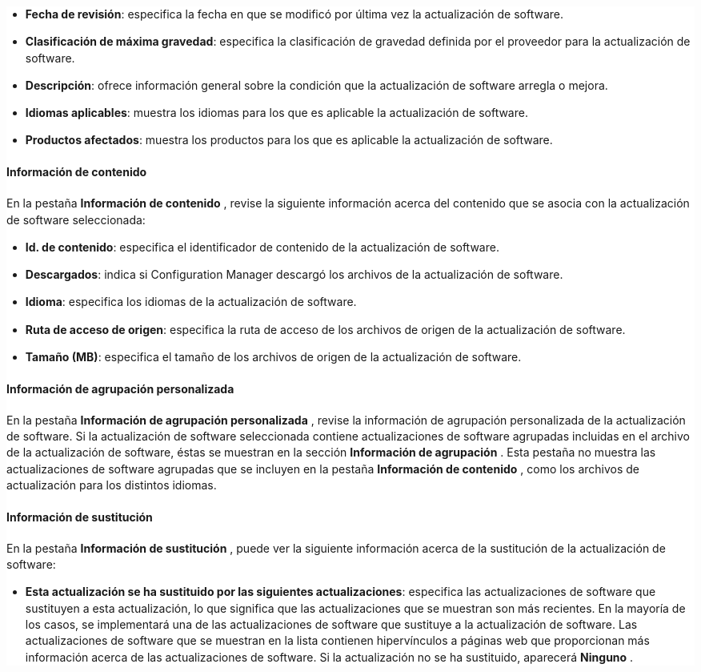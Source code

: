 - **Fecha de revisión**: especifica la fecha en que se modificó por última vez la actualización de software.  

- **Clasificación de máxima gravedad**: especifica la clasificación de gravedad definida por el proveedor para la actualización de software.  

- **Descripción**: ofrece información general sobre la condición que la actualización de software arregla o mejora.  

- **Idiomas aplicables**: muestra los idiomas para los que es aplicable la actualización de software.  

- **Productos afectados**: muestra los productos para los que es aplicable la actualización de software.  

####  <a name="a-namebkmkcontentinformationa-content-information"></a><a name="BKMK_ContentInformation"></a> Información de contenido  
En la pestaña **Información de contenido** , revise la siguiente información acerca del contenido que se asocia con la actualización de software seleccionada:  

-   **Id. de contenido**: especifica el identificador de contenido de la actualización de software.  

-   **Descargados**: indica si Configuration Manager descargó los archivos de la actualización de software.  

-   **Idioma**: especifica los idiomas de la actualización de software.  

-   **Ruta de acceso de origen**: especifica la ruta de acceso de los archivos de origen de la actualización de software.  

-   **Tamaño (MB)**: especifica el tamaño de los archivos de origen de la actualización de software.  

####  <a name="a-namebkmkcustombundleinformationa-custom-bundle-information"></a><a name="BKMK_CustomBundleInformation"></a> Información de agrupación personalizada  
En la pestaña **Información de agrupación personalizada** , revise la información de agrupación personalizada de la actualización de software. Si la actualización de software seleccionada contiene actualizaciones de software agrupadas incluidas en el archivo de la actualización de software, éstas se muestran en la sección **Información de agrupación** . Esta pestaña no muestra las actualizaciones de software agrupadas que se incluyen en la pestaña **Información de contenido** , como los archivos de actualización para los distintos idiomas.  

####  <a name="a-namebkmksupersedenceinformationa-supersedence-information"></a><a name="BKMK_SupersedenceInformation"></a> Información de sustitución  
En la pestaña **Información de sustitución** , puede ver la siguiente información acerca de la sustitución de la actualización de software:  

- **Esta actualización se ha sustituido por las siguientes actualizaciones**: especifica las actualizaciones de software que sustituyen a esta actualización, lo que significa que las actualizaciones que se muestran son más recientes. En la mayoría de los casos, se implementará una de las actualizaciones de software que sustituye a la actualización de software. Las actualizaciones de software que se muestran en la lista contienen hipervínculos a páginas web que proporcionan más información acerca de las actualizaciones de software. Si la actualización no se ha sustituido, aparecerá **Ninguno** .  
